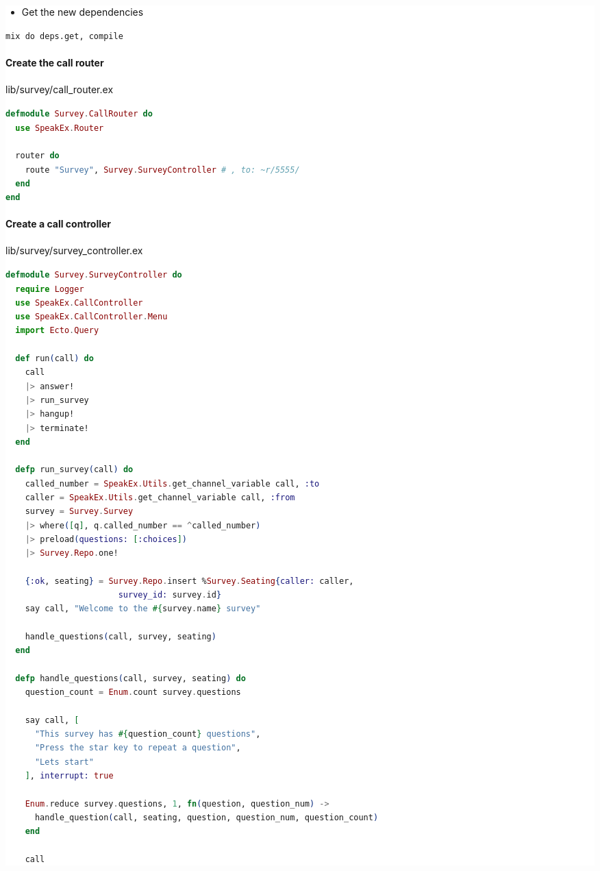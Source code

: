 * Get the new dependencies

```
mix do deps.get, compile
```

#### Create the call router

lib/survey/call_router.ex
```elixir
defmodule Survey.CallRouter do
  use SpeakEx.Router

  router do 
    route "Survey", Survey.SurveyController # , to: ~r/5555/
  end
end
```

#### Create a call controller

lib/survey/survey_controller.ex
```elixir
defmodule Survey.SurveyController do
  require Logger
  use SpeakEx.CallController
  use SpeakEx.CallController.Menu
  import Ecto.Query

  def run(call) do
    call
    |> answer!
    |> run_survey
    |> hangup!
    |> terminate!
  end

  defp run_survey(call) do
    called_number = SpeakEx.Utils.get_channel_variable call, :to
    caller = SpeakEx.Utils.get_channel_variable call, :from
    survey = Survey.Survey
    |> where([q], q.called_number == ^called_number)
    |> preload(questions: [:choices])
    |> Survey.Repo.one!

    {:ok, seating} = Survey.Repo.insert %Survey.Seating{caller: caller, 
                       survey_id: survey.id}
    say call, "Welcome to the #{survey.name} survey"

    handle_questions(call, survey, seating)
  end

  defp handle_questions(call, survey, seating) do
    question_count = Enum.count survey.questions

    say call, [
      "This survey has #{question_count} questions",
      "Press the star key to repeat a question",
      "Lets start"
    ], interrupt: true

    Enum.reduce survey.questions, 1, fn(question, question_num) -> 
      handle_question(call, seating, question, question_num, question_count) 
    end

    call
```